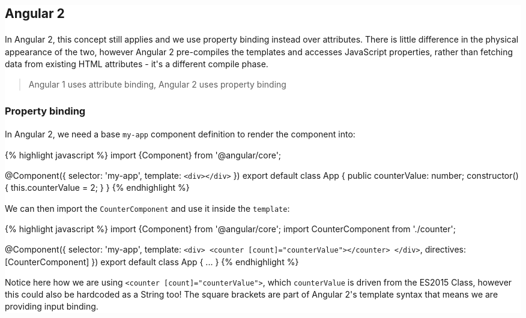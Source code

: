 ## Angular 2

In Angular 2, this concept still applies and we use property binding instead over attributes. There is little difference in the physical appearance of the two, however Angular 2 pre-compiles the templates and accesses JavaScript properties, rather than fetching data from existing HTML attributes - it's a different compile phase.

> Angular 1 uses attribute binding, Angular 2 uses property binding

### Property binding

In Angular 2, we need a base `my-app` component definition to render the component into:

{% highlight javascript %}
import {Component} from '@angular/core';

@Component({
  selector: 'my-app',
  template: `
    <div></div>
  `
})
export default class App {
  public counterValue: number;
  constructor() {
    this.counterValue = 2;
  }
}
{% endhighlight %}

We can then import the `CounterComponent` and use it inside the `template`:

{% highlight javascript %}
import {Component} from '@angular/core';
import CounterComponent from './counter';

@Component({
  selector: 'my-app',
  template: `
    <div>
      <counter [count]="counterValue"></counter>
    </div>
  `,
  directives: [CounterComponent]
})
export default class App {
  ...
}
{% endhighlight %}

Notice here how we are using `<counter [count]="counterValue">`, which `counterValue` is driven from the ES2015 Class, however this could also be hardcoded as a String too! The square brackets are part of Angular 2's template syntax that means we are providing input binding.

